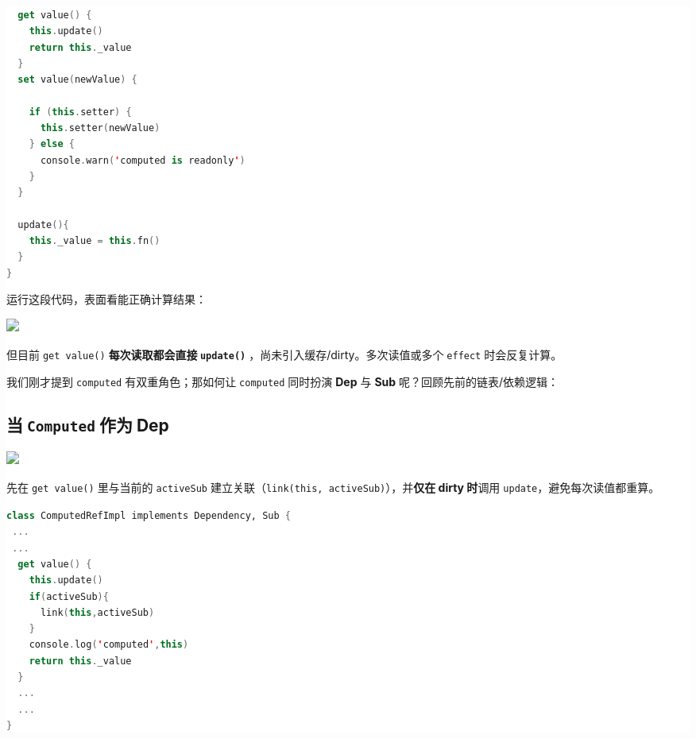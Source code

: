 ```kotlin
  get value() {
    this.update()
    return this._value
  }
  set value(newValue) {
    
    if (this.setter) {
      this.setter(newValue)
    } else {
      console.warn('computed is readonly')
    }
  }

  update(){
    this._value = this.fn()
  }
}

```

运行这段代码，表面看能正确计算结果：

![](https://p9-xtjj-sign.byteimg.com/tos-cn-i-73owjymdk6/25dcbedef0184ffc9603203355f58a62~tplv-73owjymdk6-jj-mark-v1:0:0:0:0:5o6Y6YeR5oqA5pyv56S-5Yy6IEAg5oiR5piv5pel5a6J:q75.awebp?rk3s=f64ab15b&x-expires=1760493187&x-signature=fx0VPluVbr0sQLiaGygoEX%2BEIf4%3D)

但目前 `get value()` **每次读取都会直接 `update()`** ，尚未引入缓存/dirty。多次读值或多个 `effect` 时会反复计算。

我们刚才提到 `computed` 有双重角色；那如何让 `computed` 同时扮演 **Dep** 与 **Sub** 呢？回顾先前的链表/依赖逻辑：

当 `Computed` 作为 Dep
-------------------

![](https://p9-xtjj-sign.byteimg.com/tos-cn-i-73owjymdk6/32e14af81f844c2dbc2d993cf79048d0~tplv-73owjymdk6-jj-mark-v1:0:0:0:0:5o6Y6YeR5oqA5pyv56S-5Yy6IEAg5oiR5piv5pel5a6J:q75.awebp?rk3s=f64ab15b&x-expires=1760493187&x-signature=PlSPrCZKYlhhNlKg%2F3%2Bo%2B8HetZ0%3D)

先在 `get value()` 里与当前的 `activeSub` 建立关联（`link(this, activeSub)`），并**仅在 dirty 时**调用 `update`，避免每次读值都重算。

```kotlin
class ComputedRefImpl implements Dependency, Sub {
 ...
 ...
  get value() {
    this.update()
    if(activeSub){
      link(this,activeSub)
    }
    console.log('computed',this)
    return this._value
  }
  ...
  ...
}

```
